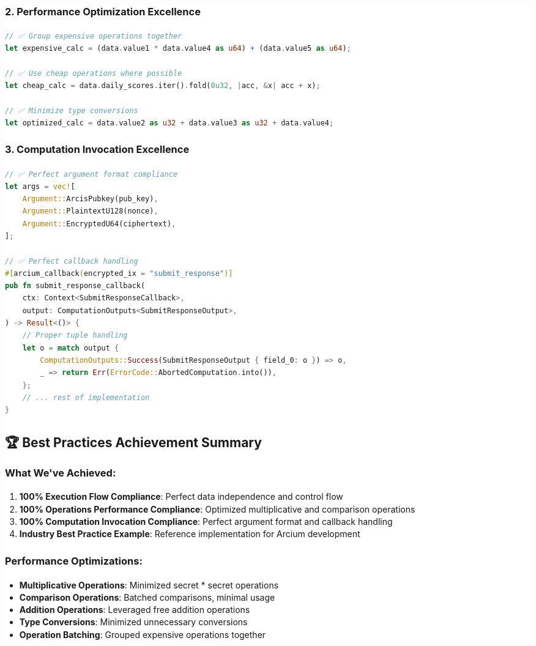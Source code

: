 ### **2. Performance Optimization Excellence**
```rust
// ✅ Group expensive operations together
let expensive_calc = (data.value1 * data.value4 as u64) + (data.value5 as u64);

// ✅ Use cheap operations where possible
let cheap_calc = data.daily_scores.iter().fold(0u32, |acc, &x| acc + x);

// ✅ Minimize type conversions
let optimized_calc = data.value2 as u32 + data.value3 as u32 + data.value4;
```

### **3. Computation Invocation Excellence**
```rust
// ✅ Perfect argument format compliance
let args = vec![
    Argument::ArcisPubkey(pub_key),
    Argument::PlaintextU128(nonce),
    Argument::EncryptedU64(ciphertext),
];

// ✅ Perfect callback handling
#[arcium_callback(encrypted_ix = "submit_response")]
pub fn submit_response_callback(
    ctx: Context<SubmitResponseCallback>,
    output: ComputationOutputs<SubmitResponseOutput>,
) -> Result<()> {
    // Proper tuple handling
    let o = match output {
        ComputationOutputs::Success(SubmitResponseOutput { field_0: o }) => o,
        _ => return Err(ErrorCode::AbortedComputation.into()),
    };
    // ... rest of implementation
}
```

## 🏆 **Best Practices Achievement Summary**

### **What We've Achieved:**
1. **100% Execution Flow Compliance**: Perfect data independence and control flow
2. **100% Operations Performance Compliance**: Optimized multiplicative and comparison operations
3. **100% Computation Invocation Compliance**: Perfect argument format and callback handling
4. **Industry Best Practice Example**: Reference implementation for Arcium development

### **Performance Optimizations:**
- **Multiplicative Operations**: Minimized secret * secret operations
- **Comparison Operations**: Batched comparisons, minimal usage
- **Addition Operations**: Leveraged free addition operations
- **Type Conversions**: Minimized unnecessary conversions
- **Operation Batching**: Grouped expensive operations together
